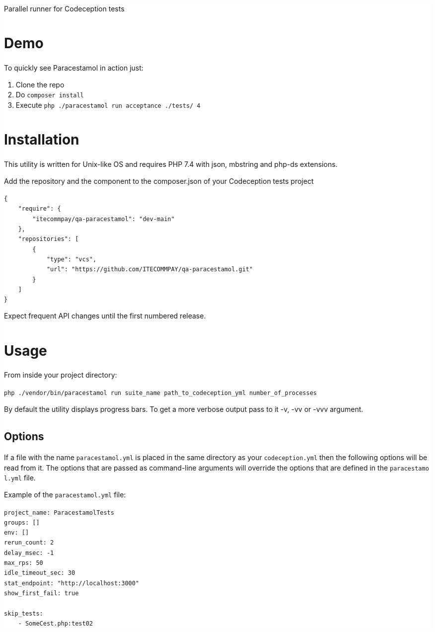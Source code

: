 Parallel runner for Codeception tests

# Demo

To quickly see Paracestamol in action just: 

1. Clone the repo
2. Do `composer install`
3. Execute `php ./paracestamol run acceptance ./tests/ 4`

# Installation

This utility is written for Unix-like OS and requires PHP 7.4 with json, mbstring and php-ds extensions.

Add the repository and the component to the composer.json of your Codeception tests project

```
{
    "require": {
        "itecommpay/qa-paracestamol": "dev-main"
    },
    "repositories": [
        {
            "type": "vcs",
            "url": "https://github.com/ITECOMMPAY/qa-paracestamol.git"
        }
    ]
}
```
Expect frequent API changes until the first numbered release.

# Usage

From inside your project directory:

```
php ./vendor/bin/paracestamol run suite_name path_to_codeception_yml number_of_processes
```

By default the utility displays progress bars. To get a more verbose output pass to it -v, -vv or -vvv argument.

## Options

If a file with the name `paracestamol.yml` is placed in the same directory as your `codeception.yml` then the following options will be read from it.
The options that are passed as command-line arguments will override the options that are defined in the `paracestamol.yml` file.

Example of the `paracestamol.yml` file:

```
project_name: ParacestamolTests
groups: []
env: []
rerun_count: 2
delay_msec: -1
max_rps: 50
idle_timeout_sec: 30
stat_endpoint: "http://localhost:3000"
show_first_fail: true

skip_tests:
    - SomeCest.php:test02
```